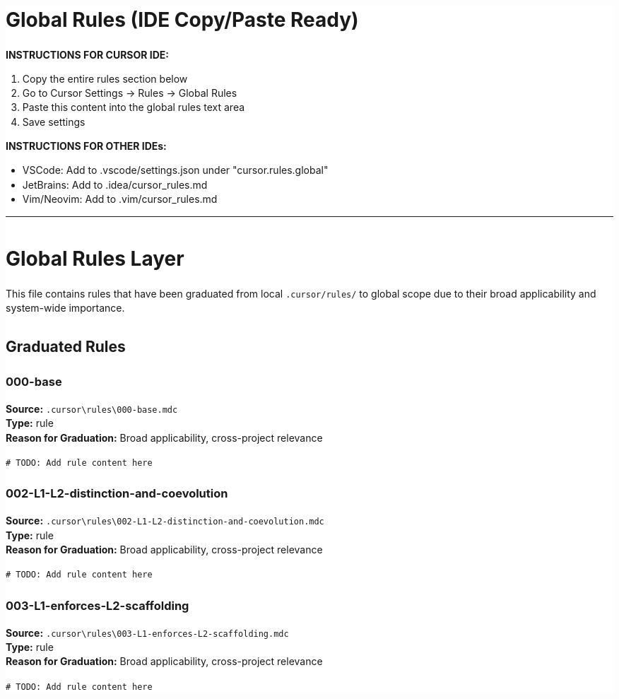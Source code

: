 # Global Rules (IDE Copy/Paste Ready)

**INSTRUCTIONS FOR CURSOR IDE:**
1. Copy the entire rules section below
2. Go to Cursor Settings → Rules → Global Rules
3. Paste this content into the global rules text area
4. Save settings

**INSTRUCTIONS FOR OTHER IDEs:**
- VSCode: Add to .vscode/settings.json under "cursor.rules.global"
- JetBrains: Add to .idea/cursor_rules.md
- Vim/Neovim: Add to .vim/cursor_rules.md

---

# Global Rules Layer

This file contains rules that have been graduated from local `.cursor/rules/` 
to global scope due to their broad applicability and system-wide importance.

## Graduated Rules


### 000-base

**Source:** `.cursor\rules\000-base.mdc`  
**Type:** rule  
**Reason for Graduation:** Broad applicability, cross-project relevance

```
# TODO: Add rule content here
```


### 002-L1-L2-distinction-and-coevolution

**Source:** `.cursor\rules\002-L1-L2-distinction-and-coevolution.mdc`  
**Type:** rule  
**Reason for Graduation:** Broad applicability, cross-project relevance

```
# TODO: Add rule content here
```


### 003-L1-enforces-L2-scaffolding

**Source:** `.cursor\rules\003-L1-enforces-L2-scaffolding.mdc`  
**Type:** rule  
**Reason for Graduation:** Broad applicability, cross-project relevance

```
# TODO: Add rule content here
```
